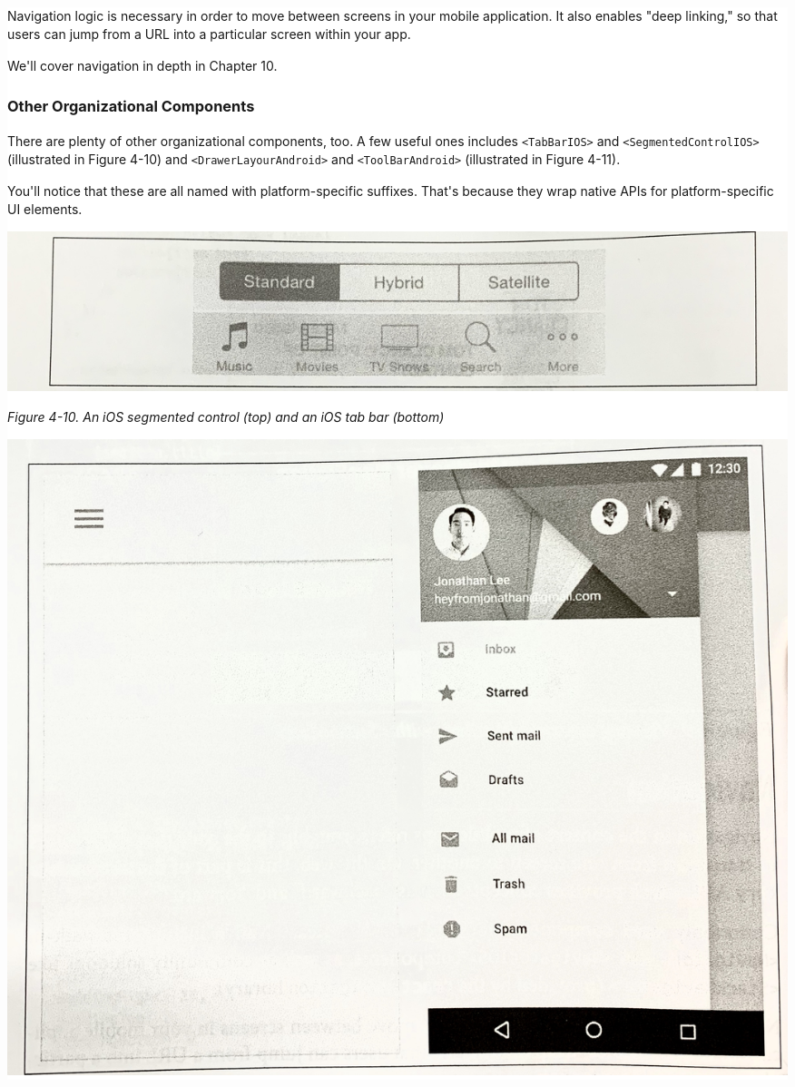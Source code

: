 Navigation logic is necessary in order to move between screens in your mobile application. It also enables "deep linking," so that users can jump from a URL into a particular screen within your app.

We'll cover navigation in depth in Chapter 10.

### Other Organizational Components

There are plenty of other organizational components, too. A few useful ones includes `<TabBarIOS>` and `<SegmentedControlIOS>` (illustrated in Figure 4-10) and `<DrawerLayourAndroid>` and `<ToolBarAndroid>` (illustrated in Figure 4-11).

You'll notice that these are all named with platform-specific suffixes. That's because they wrap native APIs for platform-specific UI elements.

![figure4to10](./img/4-10.JPG)

*Figure 4-10. An iOS segmented control (top) and an iOS tab bar (bottom)*

![figure4to11](./img/4-11.JPG)

